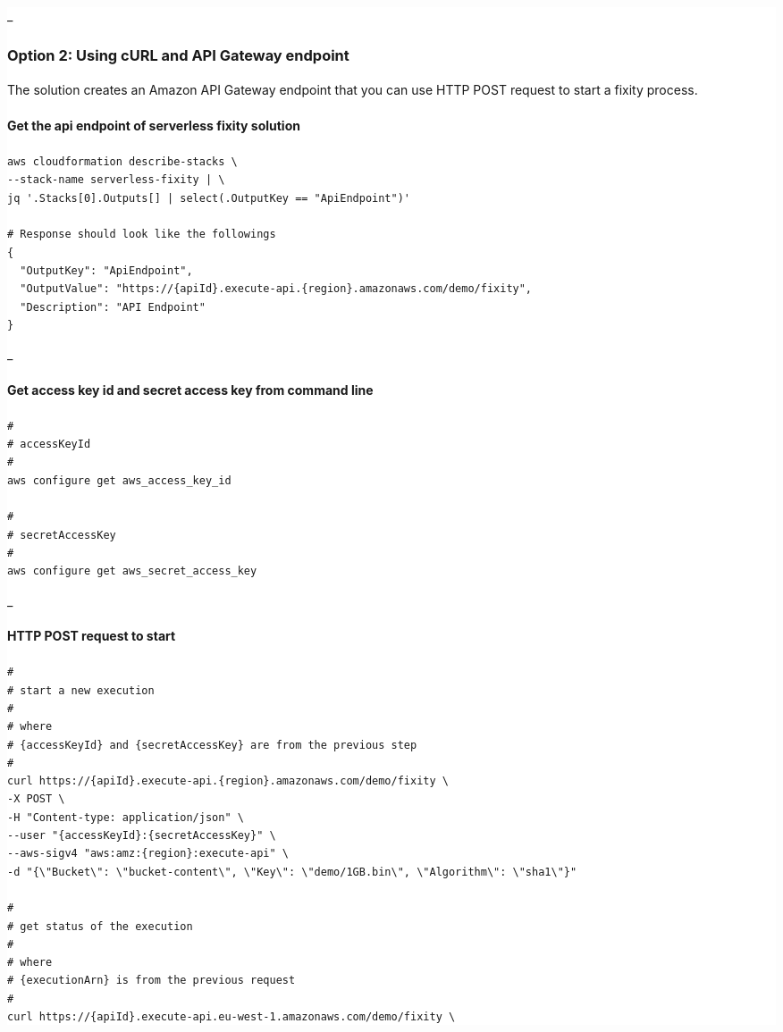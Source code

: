 ```shell

```
_

### Option 2: Using cURL and API Gateway endpoint

The solution creates an Amazon API Gateway endpoint that you can use HTTP POST request to start a fixity process.

#### Get the api endpoint of serverless fixity solution

```shell
aws cloudformation describe-stacks \
--stack-name serverless-fixity | \
jq '.Stacks[0].Outputs[] | select(.OutputKey == "ApiEndpoint")'

# Response should look like the followings
{
  "OutputKey": "ApiEndpoint",
  "OutputValue": "https://{apiId}.execute-api.{region}.amazonaws.com/demo/fixity",
  "Description": "API Endpoint"
}

```
_

#### Get access key id and secret access key from command line

```shell
#
# accessKeyId
#
aws configure get aws_access_key_id

#
# secretAccessKey
#
aws configure get aws_secret_access_key

```
_

#### HTTP POST request to start

```shell
#
# start a new execution
#
# where
# {accessKeyId} and {secretAccessKey} are from the previous step
#
curl https://{apiId}.execute-api.{region}.amazonaws.com/demo/fixity \
-X POST \
-H "Content-type: application/json" \
--user "{accessKeyId}:{secretAccessKey}" \
--aws-sigv4 "aws:amz:{region}:execute-api" \
-d "{\"Bucket\": \"bucket-content\", \"Key\": \"demo/1GB.bin\", \"Algorithm\": \"sha1\"}"

#
# get status of the execution
#
# where
# {executionArn} is from the previous request
#
curl https://{apiId}.execute-api.eu-west-1.amazonaws.com/demo/fixity \
```
